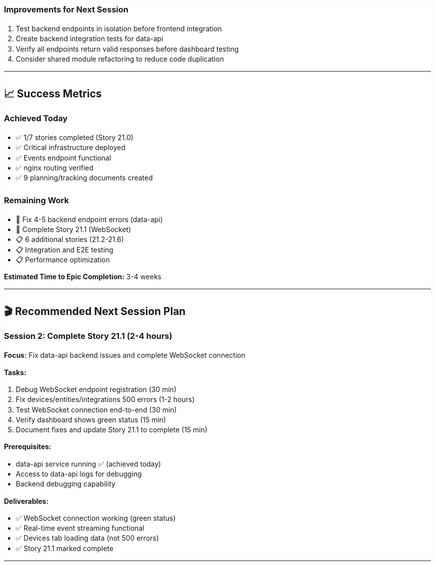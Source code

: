 ### Improvements for Next Session
1. Test backend endpoints in isolation before frontend integration
2. Create backend integration tests for data-api
3. Verify all endpoints return valid responses before dashboard testing
4. Consider shared module refactoring to reduce code duplication

---

## 📈 **Success Metrics**

### Achieved Today
- ✅ 1/7 stories completed (Story 21.0)
- ✅ Critical infrastructure deployed
- ✅ Events endpoint functional
- ✅ nginx routing verified
- ✅ 9 planning/tracking documents created

### Remaining Work
- 🔧 Fix 4-5 backend endpoint errors (data-api)
- 🔧 Complete Story 21.1 (WebSocket)
- 📋 6 additional stories (21.2-21.6)
- 📋 Integration and E2E testing
- 📋 Performance optimization

**Estimated Time to Epic Completion:** 3-4 weeks

---

## 🎬 **Recommended Next Session Plan**

### Session 2: Complete Story 21.1 (2-4 hours)

**Focus:** Fix data-api backend issues and complete WebSocket connection

**Tasks:**
1. Debug WebSocket endpoint registration (30 min)
2. Fix devices/entities/integrations 500 errors (1-2 hours)
3. Test WebSocket connection end-to-end (30 min)
4. Verify dashboard shows green status (15 min)
5. Document fixes and update Story 21.1 to complete (15 min)

**Prerequisites:**
- data-api service running ✅ (achieved today)
- Access to data-api logs for debugging
- Backend debugging capability

**Deliverables:**
- ✅ WebSocket connection working (green status)
- ✅ Real-time event streaming functional
- ✅ Devices tab loading data (not 500 errors)
- ✅ Story 21.1 marked complete

---